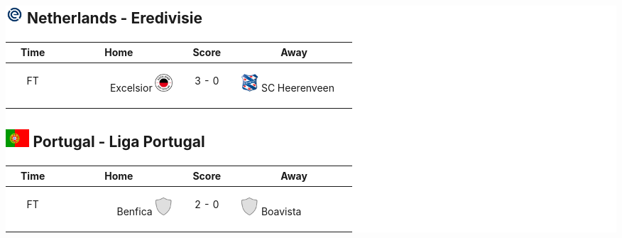 
## <img src="/static/logos/Netherlands-Eredivisie.png" height="25px"> Netherlands - Eredivisie

<div align="center">

&emsp;Time&emsp; | &emsp;&emsp;&emsp;&emsp;Home&emsp;&emsp;&emsp;&emsp; | &emsp;Score&emsp; | &emsp;&emsp;&emsp;&emsp;Away&emsp;&emsp;&emsp;&emsp; |
| ------------ | ------------ | ------------ | ------------ |
| <p align="center">FT</p> | <p align="right">Excelsior <img src="/static/logos/Excelsior.png" height="25px"></p> | <p align="center">3 - 0</p> | <p align="left"><img src="/static/logos/SC Heerenveen.png" height="25px"> SC Heerenveen</p> |
</div>


## <img src="/static/logos/Portugal-Liga Portugal.png" height="25px"> Portugal - Liga Portugal

<div align="center">

&emsp;Time&emsp; | &emsp;&emsp;&emsp;&emsp;Home&emsp;&emsp;&emsp;&emsp; | &emsp;Score&emsp; | &emsp;&emsp;&emsp;&emsp;Away&emsp;&emsp;&emsp;&emsp; |
| ------------ | ------------ | ------------ | ------------ |
| <p align="center">FT</p> | <p align="right">Benfica <img src="/static/logos/Benfica.png" height="25px"></p> | <p align="center">2 - 0</p> | <p align="left"><img src="/static/logos/Boavista.png" height="25px"> Boavista</p> |
</div>

